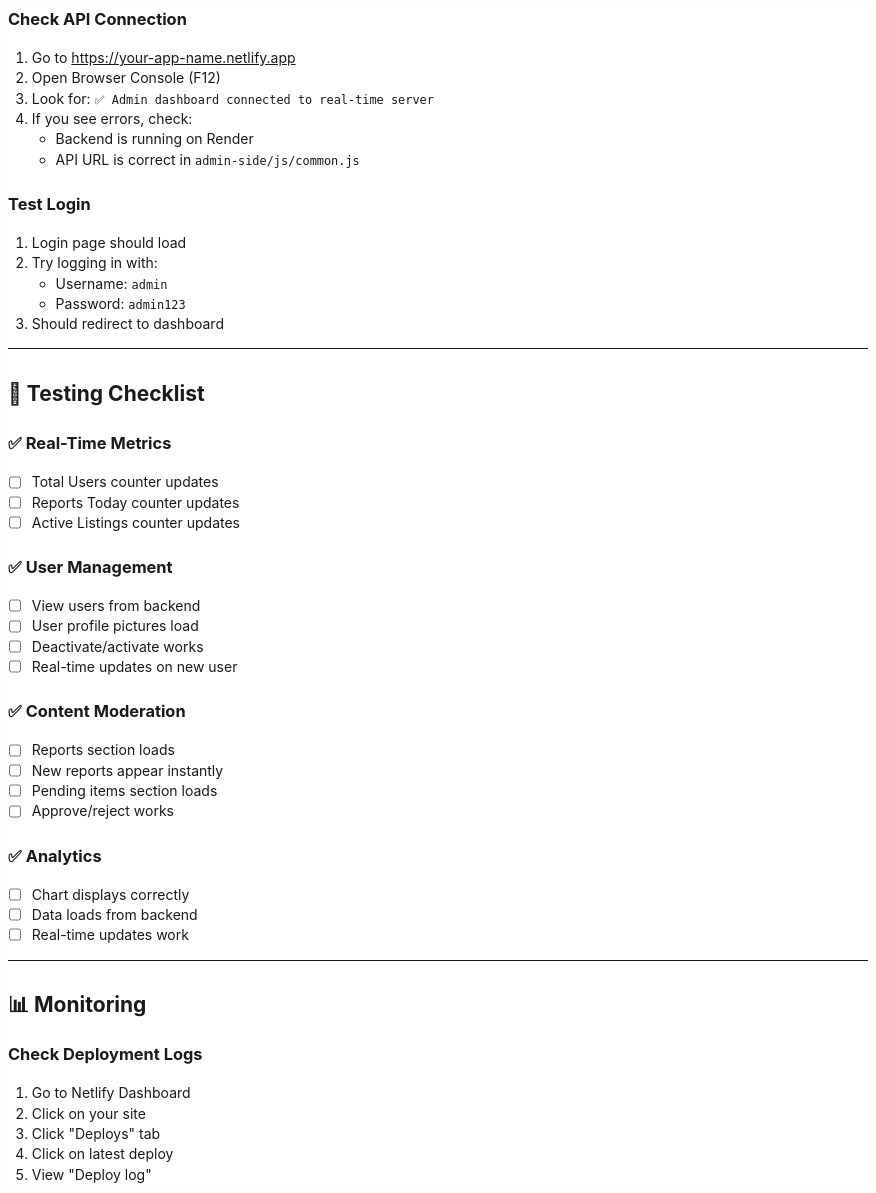 ### Check API Connection
1. Go to https://your-app-name.netlify.app
2. Open Browser Console (F12)
3. Look for: `✅ Admin dashboard connected to real-time server`
4. If you see errors, check:
   - Backend is running on Render
   - API URL is correct in `admin-side/js/common.js`

### Test Login
1. Login page should load
2. Try logging in with:
   - Username: `admin`
   - Password: `admin123`
3. Should redirect to dashboard

---

## 🎯 Testing Checklist

### ✅ Real-Time Metrics
- [ ] Total Users counter updates
- [ ] Reports Today counter updates  
- [ ] Active Listings counter updates

### ✅ User Management
- [ ] View users from backend
- [ ] User profile pictures load
- [ ] Deactivate/activate works
- [ ] Real-time updates on new user

### ✅ Content Moderation
- [ ] Reports section loads
- [ ] New reports appear instantly
- [ ] Pending items section loads
- [ ] Approve/reject works

### ✅ Analytics
- [ ] Chart displays correctly
- [ ] Data loads from backend
- [ ] Real-time updates work

---

## 📊 Monitoring

### Check Deployment Logs
1. Go to Netlify Dashboard
2. Click on your site
3. Click "Deploys" tab
4. Click on latest deploy
5. View "Deploy log"
